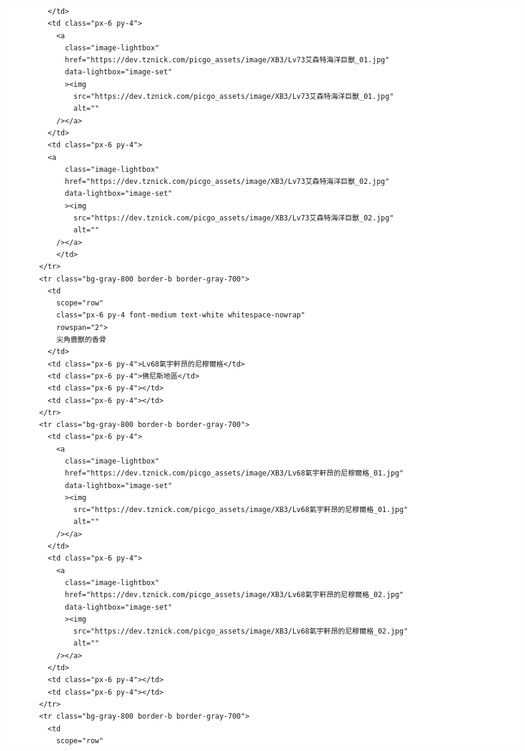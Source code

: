               </td>
              <td class="px-6 py-4">
                <a
                  class="image-lightbox"
                  href="https://dev.tznick.com/picgo_assets/image/XB3/Lv73艾森特海洋巨獸_01.jpg"
                  data-lightbox="image-set"
                  ><img
                    src="https://dev.tznick.com/picgo_assets/image/XB3/Lv73艾森特海洋巨獸_01.jpg"
                    alt=""
                /></a>
              </td>
              <td class="px-6 py-4">
              <a
                  class="image-lightbox"
                  href="https://dev.tznick.com/picgo_assets/image/XB3/Lv73艾森特海洋巨獸_02.jpg"
                  data-lightbox="image-set"
                  ><img
                    src="https://dev.tznick.com/picgo_assets/image/XB3/Lv73艾森特海洋巨獸_02.jpg"
                    alt=""
                /></a>
                </td>
            </tr>
            <tr class="bg-gray-800 border-b border-gray-700">
              <td
                scope="row"
                class="px-6 py-4 font-medium text-white whitespace-nowrap"
                rowspan="2">
                尖角鹿獸的香骨
              </td>
              <td class="px-6 py-4">Lv68氣宇軒昂的尼穆爾格</td>
              <td class="px-6 py-4">佛尼斯地區</td>
              <td class="px-6 py-4"></td>
              <td class="px-6 py-4"></td>
            </tr>
            <tr class="bg-gray-800 border-b border-gray-700">
              <td class="px-6 py-4">
                <a
                  class="image-lightbox"
                  href="https://dev.tznick.com/picgo_assets/image/XB3/Lv68氣宇軒昂的尼穆爾格_01.jpg"
                  data-lightbox="image-set"
                  ><img
                    src="https://dev.tznick.com/picgo_assets/image/XB3/Lv68氣宇軒昂的尼穆爾格_01.jpg"
                    alt=""
                /></a>
              </td>
              <td class="px-6 py-4">
                <a
                  class="image-lightbox"
                  href="https://dev.tznick.com/picgo_assets/image/XB3/Lv68氣宇軒昂的尼穆爾格_02.jpg"
                  data-lightbox="image-set"
                  ><img
                    src="https://dev.tznick.com/picgo_assets/image/XB3/Lv68氣宇軒昂的尼穆爾格_02.jpg"
                    alt=""
                /></a>
              </td>
              <td class="px-6 py-4"></td>
              <td class="px-6 py-4"></td>
            </tr>
            <tr class="bg-gray-800 border-b border-gray-700">
              <td
                scope="row"